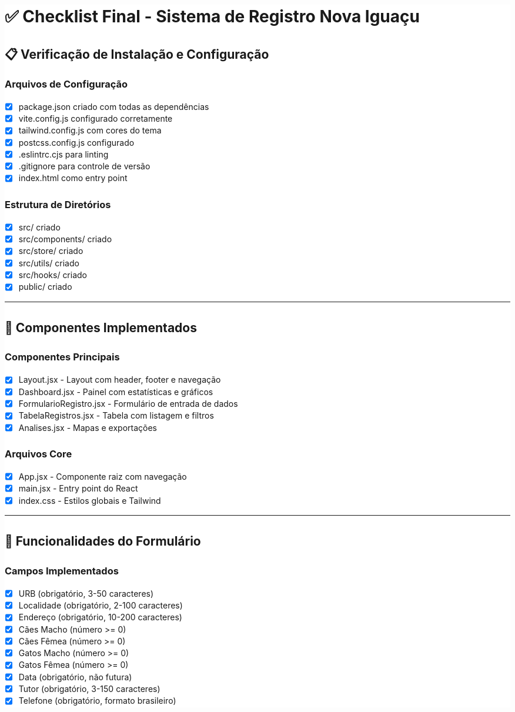 # ✅ Checklist Final - Sistema de Registro Nova Iguaçu

## 📋 Verificação de Instalação e Configuração

### Arquivos de Configuração
- [x] package.json criado com todas as dependências
- [x] vite.config.js configurado corretamente
- [x] tailwind.config.js com cores do tema
- [x] postcss.config.js configurado
- [x] .eslintrc.cjs para linting
- [x] .gitignore para controle de versão
- [x] index.html como entry point

### Estrutura de Diretórios
- [x] src/ criado
- [x] src/components/ criado
- [x] src/store/ criado
- [x] src/utils/ criado
- [x] src/hooks/ criado
- [x] public/ criado

---

## 🎨 Componentes Implementados

### Componentes Principais
- [x] Layout.jsx - Layout com header, footer e navegação
- [x] Dashboard.jsx - Painel com estatísticas e gráficos
- [x] FormularioRegistro.jsx - Formulário de entrada de dados
- [x] TabelaRegistros.jsx - Tabela com listagem e filtros
- [x] Analises.jsx - Mapas e exportações

### Arquivos Core
- [x] App.jsx - Componente raiz com navegação
- [x] main.jsx - Entry point do React
- [x] index.css - Estilos globais e Tailwind

---

## 🔧 Funcionalidades do Formulário

### Campos Implementados
- [x] URB (obrigatório, 3-50 caracteres)
- [x] Localidade (obrigatório, 2-100 caracteres)
- [x] Endereço (obrigatório, 10-200 caracteres)
- [x] Cães Macho (número >= 0)
- [x] Cães Fêmea (número >= 0)
- [x] Gatos Macho (número >= 0)
- [x] Gatos Fêmea (número >= 0)
- [x] Data (obrigatório, não futura)
- [x] Tutor (obrigatório, 3-150 caracteres)
- [x] Telefone (obrigatório, formato brasileiro)
